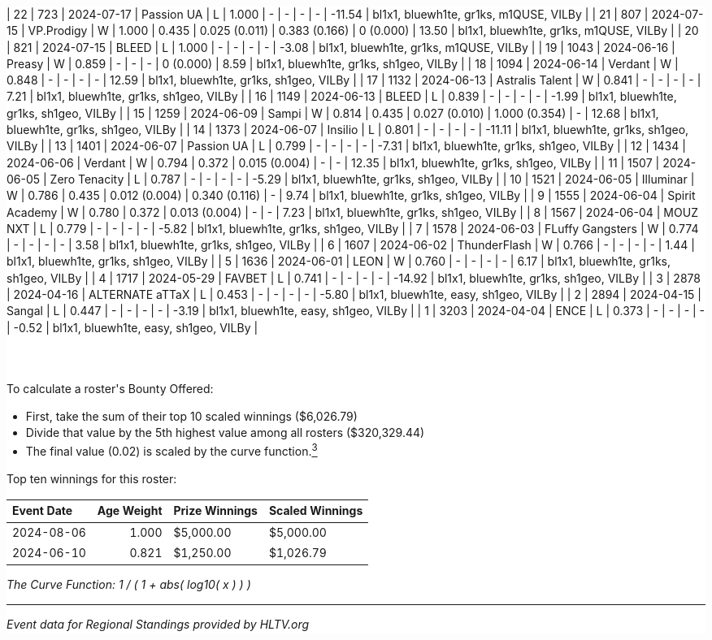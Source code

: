 |           22 |      723 | 2024-07-17 | Passion UA       | L   | 1.000      | -            | -                | -                | -         |   -11.54 | bl1x1, bluewh1te, gr1ks, m1QUSE, VILBy |
|           21 |      807 | 2024-07-15 | VP.Prodigy       | W   | 1.000      | 0.435        | 0.025 (0.011)    | 0.383 (0.166)    | 0 (0.000) |    13.50 | bl1x1, bluewh1te, gr1ks, m1QUSE, VILBy |
|           20 |      821 | 2024-07-15 | BLEED            | L   | 1.000      | -            | -                | -                | -         |    -3.08 | bl1x1, bluewh1te, gr1ks, m1QUSE, VILBy |
|           19 |     1043 | 2024-06-16 | Preasy           | W   | 0.859      | -            | -                | -                | 0 (0.000) |     8.59 | bl1x1, bluewh1te, gr1ks, sh1geo, VILBy |
|           18 |     1094 | 2024-06-14 | Verdant          | W   | 0.848      | -            | -                | -                | -         |    12.59 | bl1x1, bluewh1te, gr1ks, sh1geo, VILBy |
|           17 |     1132 | 2024-06-13 | Astralis Talent  | W   | 0.841      | -            | -                | -                | -         |     7.21 | bl1x1, bluewh1te, gr1ks, sh1geo, VILBy |
|           16 |     1149 | 2024-06-13 | BLEED            | L   | 0.839      | -            | -                | -                | -         |    -1.99 | bl1x1, bluewh1te, gr1ks, sh1geo, VILBy |
|           15 |     1259 | 2024-06-09 | Sampi            | W   | 0.814      | 0.435        | 0.027 (0.010)    | 1.000 (0.354)    | -         |    12.68 | bl1x1, bluewh1te, gr1ks, sh1geo, VILBy |
|           14 |     1373 | 2024-06-07 | Insilio          | L   | 0.801      | -            | -                | -                | -         |   -11.11 | bl1x1, bluewh1te, gr1ks, sh1geo, VILBy |
|           13 |     1401 | 2024-06-07 | Passion UA       | L   | 0.799      | -            | -                | -                | -         |    -7.31 | bl1x1, bluewh1te, gr1ks, sh1geo, VILBy |
|           12 |     1434 | 2024-06-06 | Verdant          | W   | 0.794      | 0.372        | 0.015 (0.004)    | -                | -         |    12.35 | bl1x1, bluewh1te, gr1ks, sh1geo, VILBy |
|           11 |     1507 | 2024-06-05 | Zero Tenacity    | L   | 0.787      | -            | -                | -                | -         |    -5.29 | bl1x1, bluewh1te, gr1ks, sh1geo, VILBy |
|           10 |     1521 | 2024-06-05 | Illuminar        | W   | 0.786      | 0.435        | 0.012 (0.004)    | 0.340 (0.116)    | -         |     9.74 | bl1x1, bluewh1te, gr1ks, sh1geo, VILBy |
|            9 |     1555 | 2024-06-04 | Spirit Academy   | W   | 0.780      | 0.372        | 0.013 (0.004)    | -                | -         |     7.23 | bl1x1, bluewh1te, gr1ks, sh1geo, VILBy |
|            8 |     1567 | 2024-06-04 | MOUZ NXT         | L   | 0.779      | -            | -                | -                | -         |    -5.82 | bl1x1, bluewh1te, gr1ks, sh1geo, VILBy |
|            7 |     1578 | 2024-06-03 | FLuffy Gangsters | W   | 0.774      | -            | -                | -                | -         |     3.58 | bl1x1, bluewh1te, gr1ks, sh1geo, VILBy |
|            6 |     1607 | 2024-06-02 | ThunderFlash     | W   | 0.766      | -            | -                | -                | -         |     1.44 | bl1x1, bluewh1te, gr1ks, sh1geo, VILBy |
|            5 |     1636 | 2024-06-01 | LEON             | W   | 0.760      | -            | -                | -                | -         |     6.17 | bl1x1, bluewh1te, gr1ks, sh1geo, VILBy |
|            4 |     1717 | 2024-05-29 | FAVBET           | L   | 0.741      | -            | -                | -                | -         |   -14.92 | bl1x1, bluewh1te, gr1ks, sh1geo, VILBy |
|            3 |     2878 | 2024-04-16 | ALTERNATE aTTaX  | L   | 0.453      | -            | -                | -                | -         |    -5.80 | bl1x1, bluewh1te, easy, sh1geo, VILBy  |
|            2 |     2894 | 2024-04-15 | Sangal           | L   | 0.447      | -            | -                | -                | -         |    -3.19 | bl1x1, bluewh1te, easy, sh1geo, VILBy  |
|            1 |     3203 | 2024-04-04 | ENCE             | L   | 0.373      | -            | -                | -                | -         |    -0.52 | bl1x1, bluewh1te, easy, sh1geo, VILBy  |

<br />
<span id="table2"></span><br />
To calculate a roster's Bounty Offered:<br />

- First, take the sum of their top 10 scaled winnings ($6,026.79)
- Divide that value by the 5th highest value among all rosters ($320,329.44)
- The final value (0.02) is scaled by the curve function.[<sup>3</sup>](#curveFunction)

Top ten winnings for this roster:<br />

| Event Date | Age Weight | Prize Winnings | Scaled Winnings |
| :- | -: | :- | :- |
| 2024-08-06 |      1.000 | $5,000.00      | $5,000.00       |
| 2024-06-10 |      0.821 | $1,250.00      | $1,026.79       |


<span id="curveFunction"></span>_The Curve Function: 1 / ( 1 + abs( log10( x ) ) )_<br />

---
_Event data for Regional Standings provided by HLTV.org_<br />
